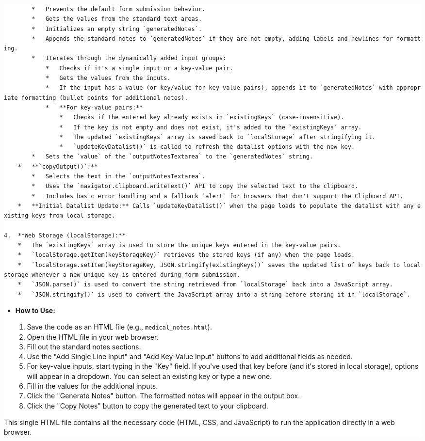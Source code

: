             *   Prevents the default form submission behavior.
            *   Gets the values from the standard text areas.
            *   Initializes an empty string `generatedNotes`.
            *   Appends the standard notes to `generatedNotes` if they are not empty, adding labels and newlines for formatting.
            *   Iterates through the dynamically added input groups:
                *   Checks if it's a single input or a key-value pair.
                *   Gets the values from the inputs.
                *   If the input has a value (or key/value for key-value pairs), appends it to `generatedNotes` with appropriate formatting (bullet points for additional notes).
                *   **For key-value pairs:**
                    *   Checks if the entered key already exists in `existingKeys` (case-insensitive).
                    *   If the key is not empty and does not exist, it's added to the `existingKeys` array.
                    *   The updated `existingKeys` array is saved back to `localStorage` after stringifying it.
                    *   `updateKeyDatalist()` is called to refresh the datalist options with the new key.
            *   Sets the `value` of the `outputNotesTextarea` to the `generatedNotes` string.
        *   **`copyOutput()`:**
            *   Selects the text in the `outputNotesTextarea`.
            *   Uses the `navigator.clipboard.writeText()` API to copy the selected text to the clipboard.
            *   Includes basic error handling and a fallback `alert` for browsers that don't support the Clipboard API.
        *   **Initial Datalist Update:** Calls `updateKeyDatalist()` when the page loads to populate the datalist with any existing keys from local storage.

    4.  **Web Storage (localStorage):**
        *   The `existingKeys` array is used to store the unique keys entered in the key-value pairs.
        *   `localStorage.getItem(keyStorageKey)` retrieves the stored keys (if any) when the page loads.
        *   `localStorage.setItem(keyStorageKey, JSON.stringify(existingKeys))` saves the updated list of keys back to local storage whenever a new unique key is entered during form submission.
        *   `JSON.parse()` is used to convert the string retrieved from `localStorage` back into a JavaScript array.
        *   `JSON.stringify()` is used to convert the JavaScript array into a string before storing it in `localStorage`.

*   **How to Use:**

    1.  Save the code as an HTML file (e.g., `medical_notes.html`).
    2.  Open the HTML file in your web browser.
    3.  Fill out the standard notes sections.
    4.  Use the "Add Single Line Input" and "Add Key-Value Input" buttons to add additional fields as needed.
    5.  For key-value inputs, start typing in the "Key" field. If you've used that key before (and it's stored in local storage), options will appear in a dropdown. You can select an existing key or type a new one.
    6.  Fill in the values for the additional inputs.
    7.  Click the "Generate Notes" button. The formatted notes will appear in the output box.
    8.  Click the "Copy Notes" button to copy the generated text to your clipboard.

This single HTML file contains all the necessary code (HTML, CSS, and JavaScript) to run the application directly in a web browser.
